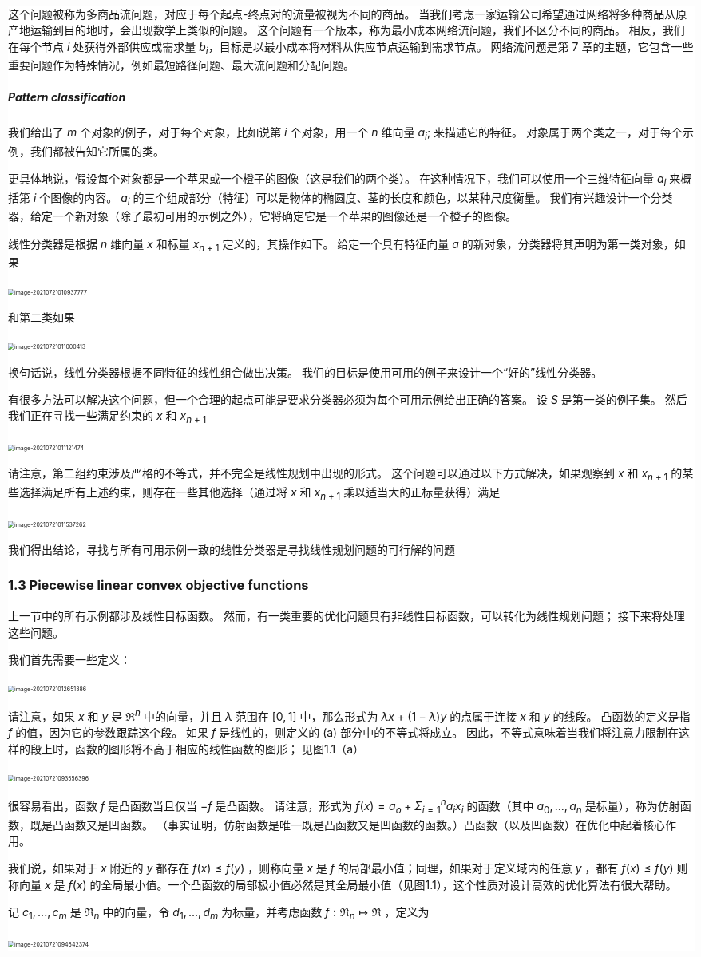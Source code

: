 这个问题被称为多商品流问题，对应于每个起点-终点对的流量被视为不同的商品。 当我们考虑一家运输公司希望通过网络将多种商品从原产地运输到目的地时，会出现数学上类似的问题。 这个问题有一个版本，称为最小成本网络流问题，我们不区分不同的商品。 相反，我们在每个节点 $i$ 处获得外部供应或需求量 $b_i$，目标是以最小成本将材料从供应节点运输到需求节点。 网络流问题是第 7 章的主题，它包含一些重要问题作为特殊情况，例如最短路径问题、最大流问题和分配问题。

##### Pattern classification

我们给出了 $m$ 个对象的例子，对于每个对象，比如说第 $i$ 个对象，用一个 $n$ 维向量 $a_i$; 来描述它的特征。 对象属于两个类之一，对于每个示例，我们都被告知它所属的类。

更具体地说，假设每个对象都是一个苹果或一个橙子的图像（这是我们的两个类）。 在这种情况下，我们可以使用一个三维特征向量 $a_i$ 来概括第 $i$ 个图像的内容。  $a_i$ 的三个组成部分（特征）可以是物体的椭圆度、茎的长度和颜色，以某种尺度衡量。 我们有兴趣设计一个分类器，给定一个新对象（除了最初可用的示例之外），它将确定它是一个苹果的图像还是一个橙子的图像。

线性分类器是根据 $n$ 维向量 $x$ 和标量 $x_{n+1}$ 定义的，其操作如下。 给定一个具有特征向量 $a$ 的新对象，分类器将其声明为第一类对象，如果

<img src="C:\Users\Lenovo\AppData\Roaming\Typora\typora-user-images\image-20210721010937777.png" alt="image-20210721010937777" style="zoom:50%;" />

和第二类如果

<img src="C:\Users\Lenovo\AppData\Roaming\Typora\typora-user-images\image-20210721011000413.png" alt="image-20210721011000413" style="zoom:50%;" />

换句话说，线性分类器根据不同特征的线性组合做出决策。 我们的目标是使用可用的例子来设计一个“好的”线性分类器。

有很多方法可以解决这个问题，但一个合理的起点可能是要求分类器必须为每个可用示例给出正确的答案。 设 $S$ 是第一类的例子集。 然后我们正在寻找一些满足约束的 $x$ 和 $x_{n+1}$

<img src="C:\Users\Lenovo\AppData\Roaming\Typora\typora-user-images\image-20210721011121474.png" alt="image-20210721011121474" style="zoom:50%;" />

请注意，第二组约束涉及严格的不等式，并不完全是线性规划中出现的形式。 这个问题可以通过以下方式解决，如果观察到 $x$ 和 $x_{n+1}$ 的某些选择满足所有上述约束，则存在一些其他选择（通过将 $x$ 和 $x_{n+1}$ 乘以适当大的正标量获得）满足

<img src="C:\Users\Lenovo\AppData\Roaming\Typora\typora-user-images\image-20210721011537262.png" alt="image-20210721011537262" style="zoom:50%;" />

我们得出结论，寻找与所有可用示例一致的线性分类器是寻找线性规划问题的可行解的问题

### 1.3 Piecewise linear convex objective functions

上一节中的所有示例都涉及线性目标函数。 然而，有一类重要的优化问题具有非线性目标函数，可以转化为线性规划问题； 接下来将处理这些问题。

我们首先需要一些定义： 

<img src="C:\Users\Lenovo\AppData\Roaming\Typora\typora-user-images\image-20210721012651386.png" alt="image-20210721012651386" style="zoom:50%;" />

请注意，如果 $x$ 和 $y$ 是 $\mathfrak{R}^n$ 中的向量，并且 $\lambda$ 范围在 $[0 , 1]$  中，那么形式为 $\lambda x + (1 - \lambda)y$ 的点属于连接 $x$ 和 $y$ 的线段。 凸函数的定义是指 $f$ 的值，因为它的参数跟踪这个段。 如果 $f$ 是线性的，则定义的 (a) 部分中的不等式将成立。 因此，不等式意味着当我们将注意力限制在这样的段上时，函数的图形将不高于相应的线性函数的图形； 见图1.1（a）

<img src="C:\Users\Lenovo\AppData\Roaming\Typora\typora-user-images\image-20210721093556396.png" alt="image-20210721093556396" style="zoom:50%;" />

很容易看出，函数 $f$ 是凸函数当且仅当 $-f$ 是凸函数。 请注意，形式为 $f(x) = a_o + \Sigma_{i=1}^n a_ix_i$ 的函数（其中 $a_0, .  .  .  , a_n$ 是标量），称为仿射函数，既是凸函数又是凹函数。  （事实证明，仿射函数是唯一既是凸函数又是凹函数的函数。）凸函数（以及凹函数）在优化中起着核心作用。

我们说，如果对于 $x$ 附近的 $y$ 都存在 $f(x) \le  f(y)$ ，则称向量 $x$ 是 $f$ 的局部最小值；同理，如果对于定义域内的任意 $y$ ，都有 $f(x)\le f(y)$ 则称向量 $x$ 是 $f(x)$ 的全局最小值。一个凸函数的局部极小值必然是其全局最小值（见图1.1），这个性质对设计高效的优化算法有很大帮助。

记 $c_1 , .  .  .  , c_m$ 是 $\mathfrak{R}_n$ 中的向量，令 $d_1 , .  .  .  , d_m$ 为标量，并考虑函数 $f : \mathfrak{R}_n \mapsto \mathfrak{R}$ ，定义为

<img src="C:\Users\Lenovo\AppData\Roaming\Typora\typora-user-images\image-20210721094642374.png" alt="image-20210721094642374" style="zoom:50%;" />
